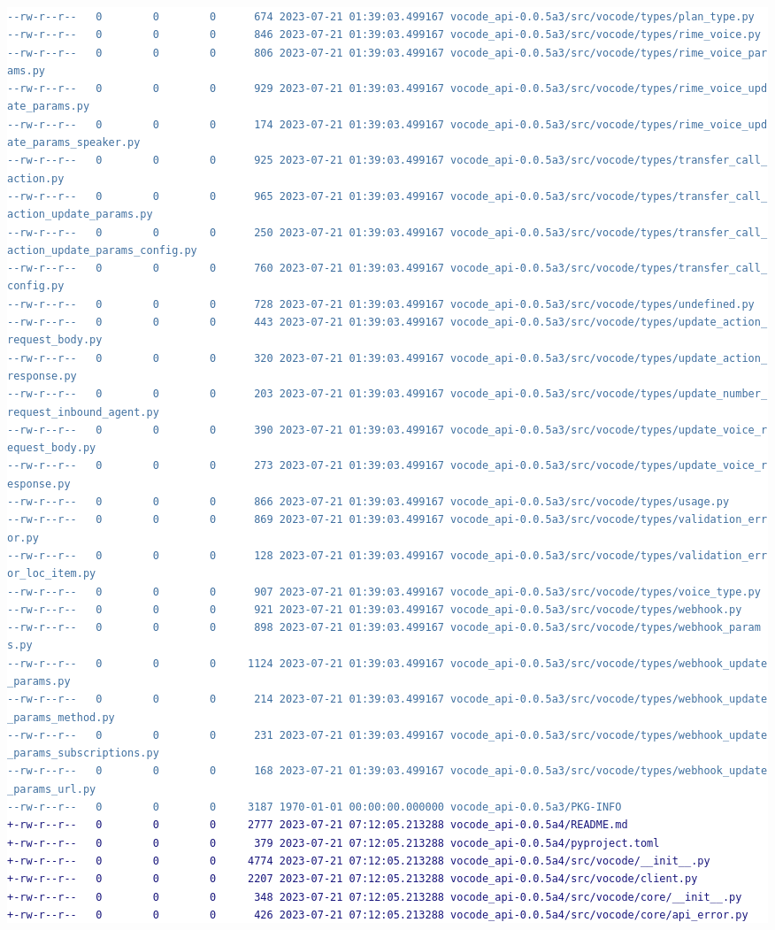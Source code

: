 ```diff
--rw-r--r--   0        0        0      674 2023-07-21 01:39:03.499167 vocode_api-0.0.5a3/src/vocode/types/plan_type.py
--rw-r--r--   0        0        0      846 2023-07-21 01:39:03.499167 vocode_api-0.0.5a3/src/vocode/types/rime_voice.py
--rw-r--r--   0        0        0      806 2023-07-21 01:39:03.499167 vocode_api-0.0.5a3/src/vocode/types/rime_voice_params.py
--rw-r--r--   0        0        0      929 2023-07-21 01:39:03.499167 vocode_api-0.0.5a3/src/vocode/types/rime_voice_update_params.py
--rw-r--r--   0        0        0      174 2023-07-21 01:39:03.499167 vocode_api-0.0.5a3/src/vocode/types/rime_voice_update_params_speaker.py
--rw-r--r--   0        0        0      925 2023-07-21 01:39:03.499167 vocode_api-0.0.5a3/src/vocode/types/transfer_call_action.py
--rw-r--r--   0        0        0      965 2023-07-21 01:39:03.499167 vocode_api-0.0.5a3/src/vocode/types/transfer_call_action_update_params.py
--rw-r--r--   0        0        0      250 2023-07-21 01:39:03.499167 vocode_api-0.0.5a3/src/vocode/types/transfer_call_action_update_params_config.py
--rw-r--r--   0        0        0      760 2023-07-21 01:39:03.499167 vocode_api-0.0.5a3/src/vocode/types/transfer_call_config.py
--rw-r--r--   0        0        0      728 2023-07-21 01:39:03.499167 vocode_api-0.0.5a3/src/vocode/types/undefined.py
--rw-r--r--   0        0        0      443 2023-07-21 01:39:03.499167 vocode_api-0.0.5a3/src/vocode/types/update_action_request_body.py
--rw-r--r--   0        0        0      320 2023-07-21 01:39:03.499167 vocode_api-0.0.5a3/src/vocode/types/update_action_response.py
--rw-r--r--   0        0        0      203 2023-07-21 01:39:03.499167 vocode_api-0.0.5a3/src/vocode/types/update_number_request_inbound_agent.py
--rw-r--r--   0        0        0      390 2023-07-21 01:39:03.499167 vocode_api-0.0.5a3/src/vocode/types/update_voice_request_body.py
--rw-r--r--   0        0        0      273 2023-07-21 01:39:03.499167 vocode_api-0.0.5a3/src/vocode/types/update_voice_response.py
--rw-r--r--   0        0        0      866 2023-07-21 01:39:03.499167 vocode_api-0.0.5a3/src/vocode/types/usage.py
--rw-r--r--   0        0        0      869 2023-07-21 01:39:03.499167 vocode_api-0.0.5a3/src/vocode/types/validation_error.py
--rw-r--r--   0        0        0      128 2023-07-21 01:39:03.499167 vocode_api-0.0.5a3/src/vocode/types/validation_error_loc_item.py
--rw-r--r--   0        0        0      907 2023-07-21 01:39:03.499167 vocode_api-0.0.5a3/src/vocode/types/voice_type.py
--rw-r--r--   0        0        0      921 2023-07-21 01:39:03.499167 vocode_api-0.0.5a3/src/vocode/types/webhook.py
--rw-r--r--   0        0        0      898 2023-07-21 01:39:03.499167 vocode_api-0.0.5a3/src/vocode/types/webhook_params.py
--rw-r--r--   0        0        0     1124 2023-07-21 01:39:03.499167 vocode_api-0.0.5a3/src/vocode/types/webhook_update_params.py
--rw-r--r--   0        0        0      214 2023-07-21 01:39:03.499167 vocode_api-0.0.5a3/src/vocode/types/webhook_update_params_method.py
--rw-r--r--   0        0        0      231 2023-07-21 01:39:03.499167 vocode_api-0.0.5a3/src/vocode/types/webhook_update_params_subscriptions.py
--rw-r--r--   0        0        0      168 2023-07-21 01:39:03.499167 vocode_api-0.0.5a3/src/vocode/types/webhook_update_params_url.py
--rw-r--r--   0        0        0     3187 1970-01-01 00:00:00.000000 vocode_api-0.0.5a3/PKG-INFO
+-rw-r--r--   0        0        0     2777 2023-07-21 07:12:05.213288 vocode_api-0.0.5a4/README.md
+-rw-r--r--   0        0        0      379 2023-07-21 07:12:05.213288 vocode_api-0.0.5a4/pyproject.toml
+-rw-r--r--   0        0        0     4774 2023-07-21 07:12:05.213288 vocode_api-0.0.5a4/src/vocode/__init__.py
+-rw-r--r--   0        0        0     2207 2023-07-21 07:12:05.213288 vocode_api-0.0.5a4/src/vocode/client.py
+-rw-r--r--   0        0        0      348 2023-07-21 07:12:05.213288 vocode_api-0.0.5a4/src/vocode/core/__init__.py
+-rw-r--r--   0        0        0      426 2023-07-21 07:12:05.213288 vocode_api-0.0.5a4/src/vocode/core/api_error.py
```